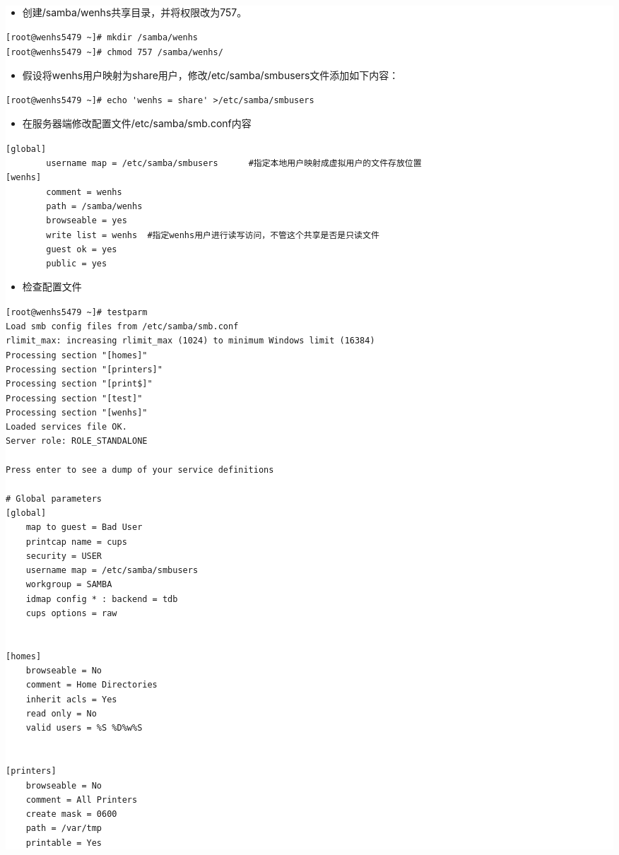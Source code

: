  - 创建/samba/wenhs共享目录，并将权限改为757。

```
[root@wenhs5479 ~]# mkdir /samba/wenhs
[root@wenhs5479 ~]# chmod 757 /samba/wenhs/
```

 - 假设将wenhs用户映射为share用户，修改/etc/samba/smbusers文件添加如下内容：

```
[root@wenhs5479 ~]# echo 'wenhs = share' >/etc/samba/smbusers
```

 - 在服务器端修改配置文件/etc/samba/smb.conf内容

```
[global]
        username map = /etc/samba/smbusers		#指定本地用户映射成虚拟用户的文件存放位置
[wenhs]
        comment = wenhs
        path = /samba/wenhs
        browseable = yes
        write list = wenhs	#指定wenhs用户进行读写访问，不管这个共享是否是只读文件
        guest ok = yes
        public = yes
```

 - 检查配置文件

```
[root@wenhs5479 ~]# testparm 
Load smb config files from /etc/samba/smb.conf
rlimit_max: increasing rlimit_max (1024) to minimum Windows limit (16384)
Processing section "[homes]"
Processing section "[printers]"
Processing section "[print$]"
Processing section "[test]"
Processing section "[wenhs]"
Loaded services file OK.
Server role: ROLE_STANDALONE

Press enter to see a dump of your service definitions

# Global parameters
[global]
	map to guest = Bad User
	printcap name = cups
	security = USER
	username map = /etc/samba/smbusers
	workgroup = SAMBA
	idmap config * : backend = tdb
	cups options = raw


[homes]
	browseable = No
	comment = Home Directories
	inherit acls = Yes
	read only = No
	valid users = %S %D%w%S


[printers]
	browseable = No
	comment = All Printers
	create mask = 0600
	path = /var/tmp
	printable = Yes
```